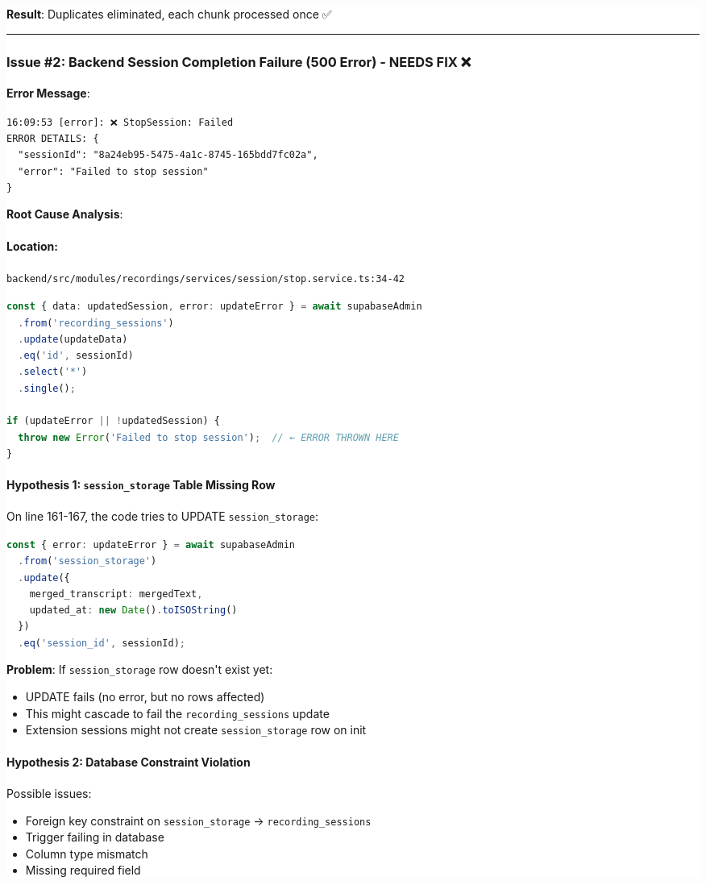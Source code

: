 **Result**: Duplicates eliminated, each chunk processed once ✅

---

### Issue #2: Backend Session Completion Failure (500 Error) - **NEEDS FIX** ❌

**Error Message**:
```
16:09:53 [error]: ❌ StopSession: Failed
ERROR DETAILS: {
  "sessionId": "8a24eb95-5475-4a1c-8745-165bdd7fc02a",
  "error": "Failed to stop session"
}
```

**Root Cause Analysis**:

#### Location:
`backend/src/modules/recordings/services/session/stop.service.ts:34-42`

```typescript
const { data: updatedSession, error: updateError } = await supabaseAdmin
  .from('recording_sessions')
  .update(updateData)
  .eq('id', sessionId)
  .select('*')
  .single();

if (updateError || !updatedSession) {
  throw new Error('Failed to stop session');  // ← ERROR THROWN HERE
}
```

#### Hypothesis 1: `session_storage` Table Missing Row

On line 161-167, the code tries to UPDATE `session_storage`:

```typescript
const { error: updateError } = await supabaseAdmin
  .from('session_storage')
  .update({
    merged_transcript: mergedText,
    updated_at: new Date().toISOString()
  })
  .eq('session_id', sessionId);
```

**Problem**: If `session_storage` row doesn't exist yet:
- UPDATE fails (no error, but no rows affected)
- This might cascade to fail the `recording_sessions` update
- Extension sessions might not create `session_storage` row on init

#### Hypothesis 2: Database Constraint Violation

Possible issues:
- Foreign key constraint on `session_storage` → `recording_sessions`
- Trigger failing in database
- Column type mismatch
- Missing required field
